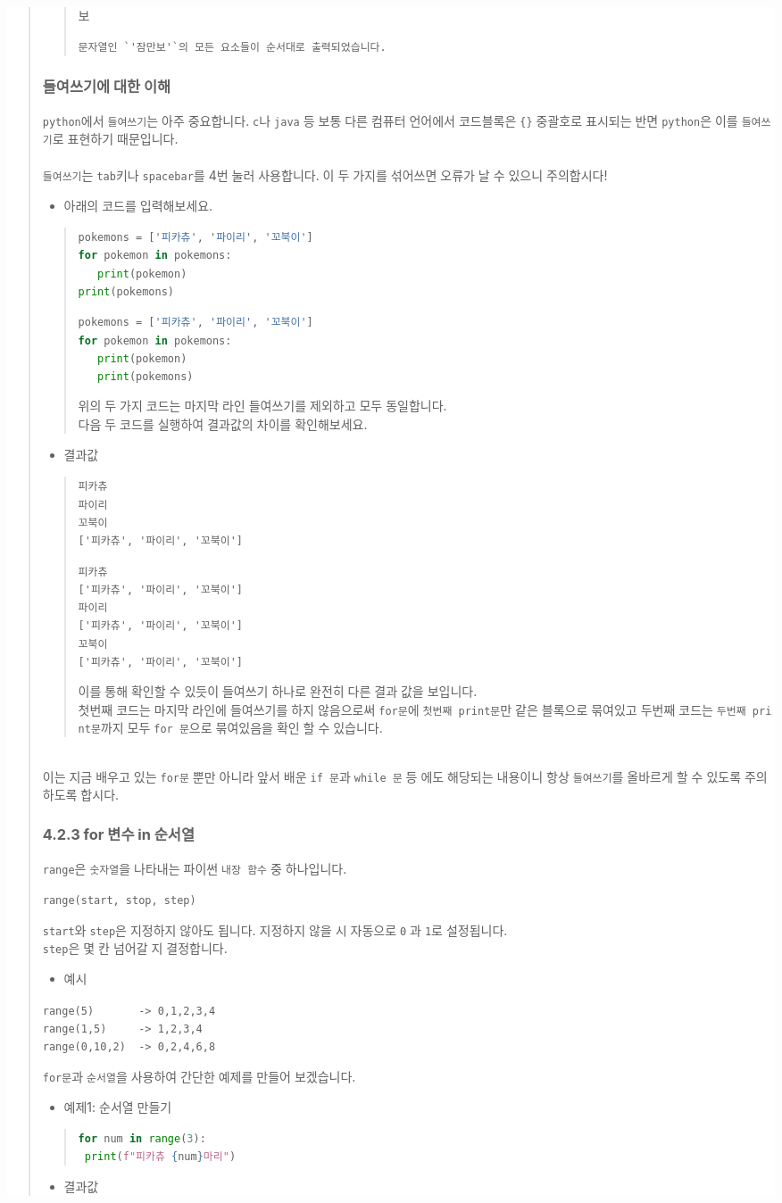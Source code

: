>>보
>>```
>> 문자열인 `'잠만보'`의 모든 요소들이 순서대로 출력되었습니다.
>### 들여쓰기에 대한 이해
>`python`에서 `들여쓰기`는 아주 중요합니다. `c`나 `java` 등 보통 다른 컴퓨터 언어에서 코드블록은 `{}` 중괄호로 표시되는 반면 `python`은 이를 `들여쓰기`로 표현하기 때문입니다.
><br><br>
>`들여쓰기`는 `tab`키나  `spacebar`를 4번 눌러 사용합니다. 이 두 가지를 섞어쓰면 오류가 날 수 있으니 주의합시다!
>+ 아래의 코드를 입력해보세요.
>>```python
>>pokemons = ['피카츄', '파이리', '꼬북이']
>>for pokemon in pokemons:
>>    print(pokemon) 
>>print(pokemons) 
>>```
>>```python
>>pokemons = ['피카츄', '파이리', '꼬북이']
>>for pokemon in pokemons: 
>>    print(pokemon) 
>>    print(pokemons) 
>>```
>>위의 두 가지 코드는 마지막 라인 들여쓰기를 제외하고 모두 동일합니다.
>><br>다음 두 코드를 실행하여 결과값의 차이를 확인해보세요.
> + 결과값
>>```
>>피카츄
>>파이리
>>꼬북이
>>['피카츄', '파이리', '꼬북이']
>>```
>>```
>>피카츄
>>['피카츄', '파이리', '꼬북이']
>>파이리
>>['피카츄', '파이리', '꼬북이']
>>꼬북이
>>['피카츄', '파이리', '꼬북이']
>>```
>>이를 통해 확인할 수 있듯이 들여쓰기 하나로 완전히 다른 결과 값을 보입니다.<br>
>>첫번째 코드는 마지막 라인에 들여쓰기를 하지 않음으로써 `for문`에 `첫번째 print문`만 같은 블록으로 묶여있고 두번째 코드는 `두번째 print문`까지 모두 `for 문`으로 묶여있음을 확인 할 수 있습니다.
>
><br>이는 지금 배우고 있는 `for문` 뿐만 아니라 앞서 배운 `if 문`과 `while 문` 등 에도 해당되는 내용이니 항상 `들여쓰기`를 올바르게 할 수 있도록 주의하도록 합시다.
>### 4.2.3 for 변수 in 순서열
>`range`은 `숫자열`을 나타내는 파이썬 `내장 함수` 중 하나입니다.
>```
>range(start, stop, step)
>```
>`start`와 `step`은 지정하지 않아도 됩니다. 지정하지 않을 시 자동으로 `0` 과 `1`로 설정됩니다.
><br>`step`은 몇 칸 넘어갈 지 결정합니다.
>+ 예시
>```
>range(5)       -> 0,1,2,3,4
>range(1,5)     -> 1,2,3,4
>range(0,10,2)  -> 0,2,4,6,8
>```
>`for문`과 `순서열`을 사용하여 간단한 예제를 만들어 보겠습니다.
>+ 예제1: 순서열 만들기
>>```python
>>for num in range(3):
>>  print(f"피카츄 {num}마리")
>>```
>+ 결과값